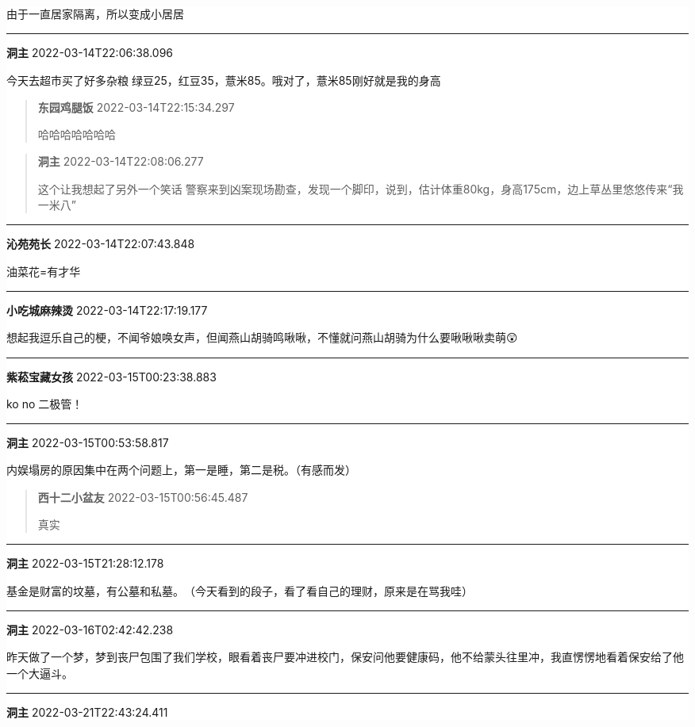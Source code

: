 由于一直居家隔离，所以变成小居居

---

**洞主** 2022-03-14T22:06:38.096

今天去超市买了好多杂粮 绿豆25，红豆35，薏米85。哦对了，薏米85刚好就是我的身高

> **东园鸡腿饭** 2022-03-14T22:15:34.297
> 
> 哈哈哈哈哈哈哈


> **洞主** 2022-03-14T22:08:06.277
> 
> 这个让我想起了另外一个笑话
警察来到凶案现场勘查，发现一个脚印，说到，估计体重80kg，身高175cm，边上草丛里悠悠传来“我一米八”


---

**沁苑苑长** 2022-03-14T22:07:43.848

油菜花=有才华

---

**小吃城麻辣烫** 2022-03-14T22:17:19.177

想起我逗乐自己的梗，不闻爷娘唤女声，但闻燕山胡骑鸣啾啾，不懂就问燕山胡骑为什么要啾啾啾卖萌😲

---

**紫菘宝藏女孩** 2022-03-15T00:23:38.883

ko no 二极管！

---

**洞主** 2022-03-15T00:53:58.817

内娱塌房的原因集中在两个问题上，第一是睡，第二是税。（有感而发）

> **西十二小盆友** 2022-03-15T00:56:45.487
> 
> 真实


---

**洞主** 2022-03-15T21:28:12.178

基金是财富的坟墓，有公墓和私墓。 ​​​（今天看到的段子，看了看自己的理财，原来是在骂我哇）

---

**洞主** 2022-03-16T02:42:42.238

昨天做了一个梦，梦到丧尸包围了我们学校，眼看着丧尸要冲进校门，保安问他要健康码，他不给蒙头往里冲，我直愣愣地看着保安给了他一个大逼斗。

---

**洞主** 2022-03-21T22:43:24.411
